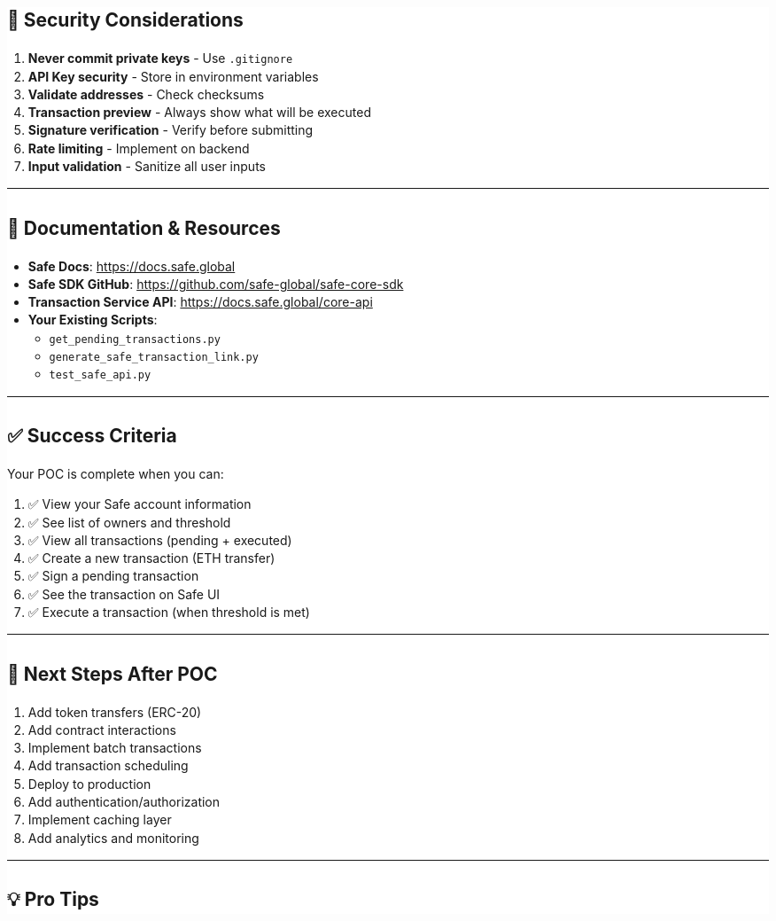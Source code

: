 
## 🔐 Security Considerations

1. **Never commit private keys** - Use `.gitignore`
2. **API Key security** - Store in environment variables
3. **Validate addresses** - Check checksums
4. **Transaction preview** - Always show what will be executed
5. **Signature verification** - Verify before submitting
6. **Rate limiting** - Implement on backend
7. **Input validation** - Sanitize all user inputs

---

## 📖 Documentation & Resources

- **Safe Docs**: https://docs.safe.global
- **Safe SDK GitHub**: https://github.com/safe-global/safe-core-sdk
- **Transaction Service API**: https://docs.safe.global/core-api
- **Your Existing Scripts**: 
  - `get_pending_transactions.py`
  - `generate_safe_transaction_link.py`
  - `test_safe_api.py`

---

## ✅ Success Criteria

Your POC is complete when you can:
1. ✅ View your Safe account information
2. ✅ See list of owners and threshold
3. ✅ View all transactions (pending + executed)
4. ✅ Create a new transaction (ETH transfer)
5. ✅ Sign a pending transaction
6. ✅ See the transaction on Safe UI
7. ✅ Execute a transaction (when threshold is met)

---

## 🎯 Next Steps After POC

1. Add token transfers (ERC-20)
2. Add contract interactions
3. Implement batch transactions
4. Add transaction scheduling
5. Deploy to production
6. Add authentication/authorization
7. Implement caching layer
8. Add analytics and monitoring

---

## 💡 Pro Tips
